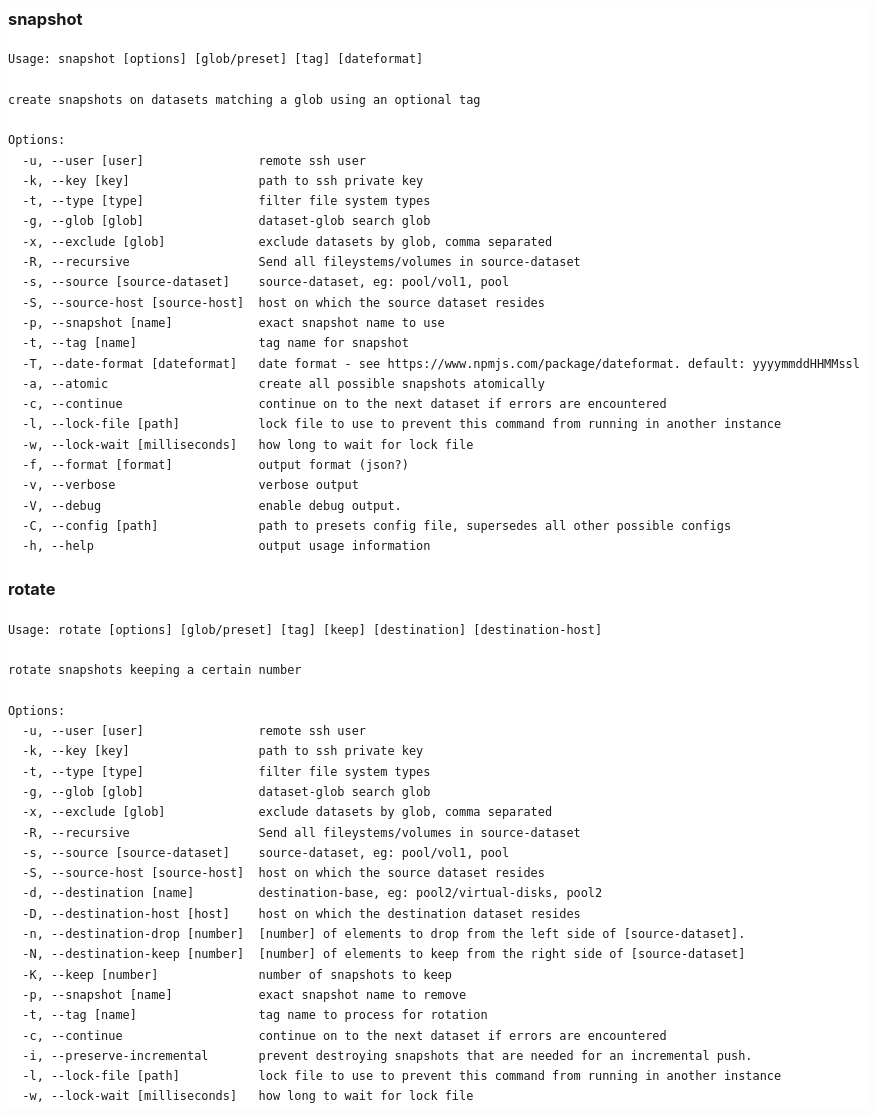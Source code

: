 ### snapshot

```
Usage: snapshot [options] [glob/preset] [tag] [dateformat]

create snapshots on datasets matching a glob using an optional tag

Options:
  -u, --user [user]                remote ssh user
  -k, --key [key]                  path to ssh private key
  -t, --type [type]                filter file system types
  -g, --glob [glob]                dataset-glob search glob
  -x, --exclude [glob]             exclude datasets by glob, comma separated
  -R, --recursive                  Send all fileystems/volumes in source-dataset
  -s, --source [source-dataset]    source-dataset, eg: pool/vol1, pool
  -S, --source-host [source-host]  host on which the source dataset resides
  -p, --snapshot [name]            exact snapshot name to use
  -t, --tag [name]                 tag name for snapshot
  -T, --date-format [dateformat]   date format - see https://www.npmjs.com/package/dateformat. default: yyyymmddHHMMssl
  -a, --atomic                     create all possible snapshots atomically
  -c, --continue                   continue on to the next dataset if errors are encountered
  -l, --lock-file [path]           lock file to use to prevent this command from running in another instance
  -w, --lock-wait [milliseconds]   how long to wait for lock file
  -f, --format [format]            output format (json?)
  -v, --verbose                    verbose output
  -V, --debug                      enable debug output.
  -C, --config [path]              path to presets config file, supersedes all other possible configs
  -h, --help                       output usage information
```

### rotate

```
Usage: rotate [options] [glob/preset] [tag] [keep] [destination] [destination-host]

rotate snapshots keeping a certain number

Options:
  -u, --user [user]                remote ssh user
  -k, --key [key]                  path to ssh private key
  -t, --type [type]                filter file system types
  -g, --glob [glob]                dataset-glob search glob
  -x, --exclude [glob]             exclude datasets by glob, comma separated
  -R, --recursive                  Send all fileystems/volumes in source-dataset
  -s, --source [source-dataset]    source-dataset, eg: pool/vol1, pool
  -S, --source-host [source-host]  host on which the source dataset resides
  -d, --destination [name]         destination-base, eg: pool2/virtual-disks, pool2
  -D, --destination-host [host]    host on which the destination dataset resides
  -n, --destination-drop [number]  [number] of elements to drop from the left side of [source-dataset].
  -N, --destination-keep [number]  [number] of elements to keep from the right side of [source-dataset]
  -K, --keep [number]              number of snapshots to keep
  -p, --snapshot [name]            exact snapshot name to remove
  -t, --tag [name]                 tag name to process for rotation
  -c, --continue                   continue on to the next dataset if errors are encountered
  -i, --preserve-incremental       prevent destroying snapshots that are needed for an incremental push. 
  -l, --lock-file [path]           lock file to use to prevent this command from running in another instance
  -w, --lock-wait [milliseconds]   how long to wait for lock file
```